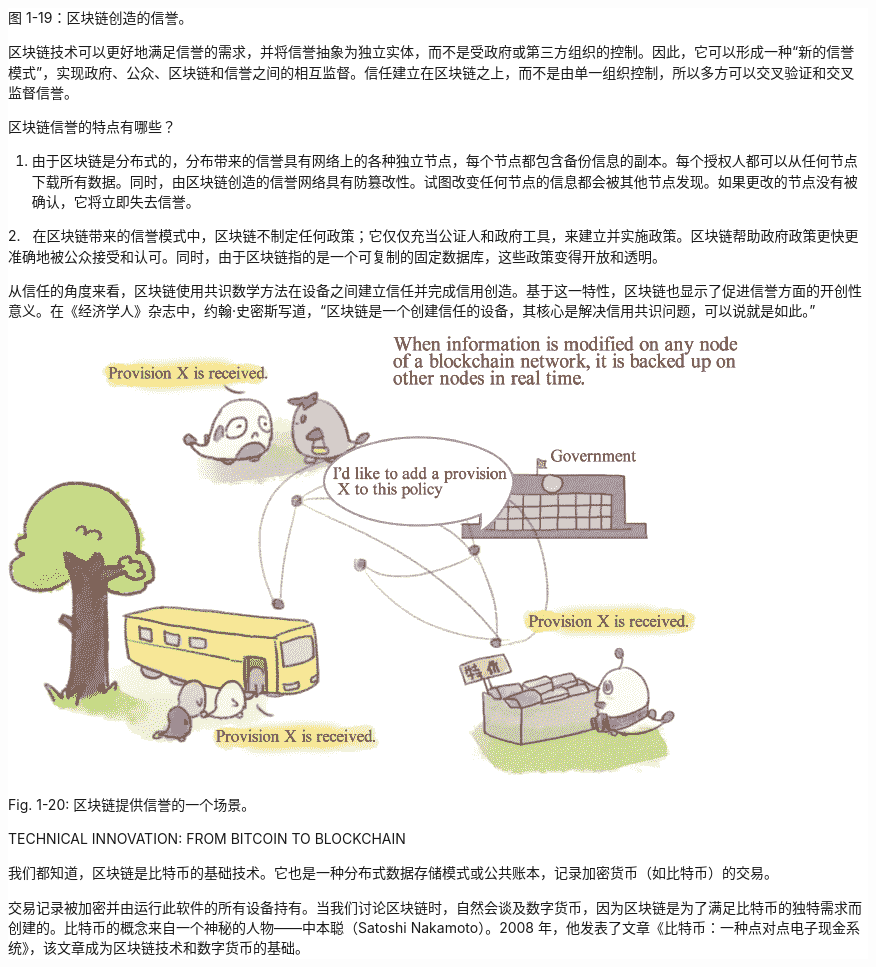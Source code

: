图 1-19：区块链创造的信誉。

区块链技术可以更好地满足信誉的需求，并将信誉抽象为独立实体，而不是受政府或第三方组织的控制。因此，它可以形成一种“新的信誉模式”，实现政府、公众、区块链和信誉之间的相互监督。信任建立在区块链之上，而不是由单一组织控制，所以多方可以交叉验证和交叉监督信誉。

区块链信誉的特点有哪些？

1.   由于区块链是分布式的，分布带来的信誉具有网络上的各种独立节点，每个节点都包含备份信息的副本。每个授权人都可以从任何节点下载所有数据。同时，由区块链创造的信誉网络具有防篡改性。试图改变任何节点的信息都会被其他节点发现。如果更改的节点没有被确认，它将立即失去信誉。

2.   在区块链带来的信誉模式中，区块链不制定任何政策；它仅仅充当公证人和政府工具，来建立并实施政策。区块链帮助政府政策更快更准确地被公众接受和认可。同时，由于区块链指的是一个可复制的固定数据库，这些政策变得开放和透明。

从信任的角度来看，区块链使用共识数学方法在设备之间建立信任并完成信用创造。基于这一特性，区块链也显示了促进信誉方面的开创性意义。在《经济学人》杂志中，约翰·史密斯写道，“区块链是一个创建信任的设备，其核心是解决信用共识问题，可以说就是如此。”

![images](img/20-1.jpg)

Fig. 1-20: 区块链提供信誉的一个场景。

TECHNICAL INNOVATION: FROM BITCOIN TO BLOCKCHAIN

我们都知道，区块链是比特币的基础技术。它也是一种分布式数据存储模式或公共账本，记录加密货币（如比特币）的交易。

交易记录被加密并由运行此软件的所有设备持有。当我们讨论区块链时，自然会谈及数字货币，因为区块链是为了满足比特币的独特需求而创建的。比特币的概念来自一个神秘的人物——中本聪（Satoshi Nakamoto）。2008 年，他发表了文章《比特币：一种点对点电子现金系统》，该文章成为区块链技术和数字货币的基础。
